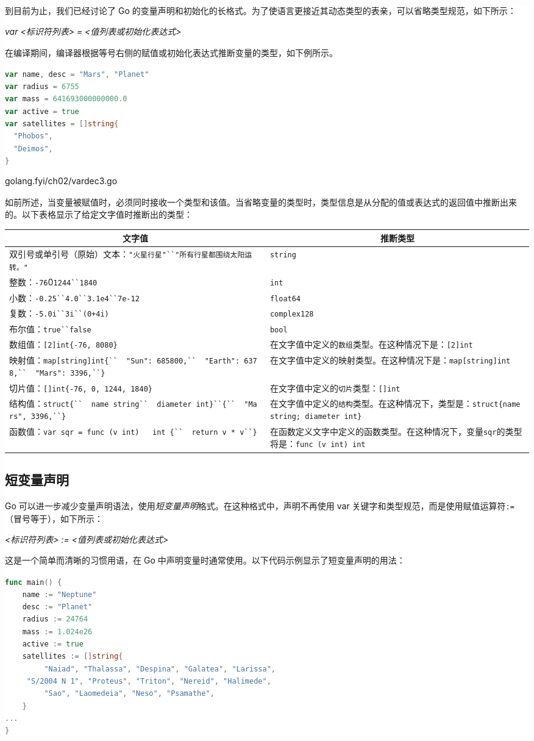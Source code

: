 到目前为止，我们已经讨论了 Go 的变量声明和初始化的长格式。为了使语言更接近其动态类型的表亲，可以省略类型规范，如下所示：

*var <标识符列表> = <值列表或初始化表达式>*

在编译期间，编译器根据等号右侧的赋值或初始化表达式推断变量的类型，如下例所示。

```go
var name, desc = "Mars", "Planet" 
var radius = 6755 
var mass = 641693000000000.0 
var active = true 
var satellites = []string{ 
  "Phobos", 
  "Deimos", 
} 

```

golang.fyi/ch02/vardec3.go

如前所述，当变量被赋值时，必须同时接收一个类型和该值。当省略变量的类型时，类型信息是从分配的值或表达式的返回值中推断出来的。以下表格显示了给定文字值时推断出的类型：

| **文字值** | **推断类型** |
| --- | --- |
| 双引号或单引号（原始）文本：`"火星行星"``"所有行星都围绕太阳运转。"` | `string` |
| 整数：`-76`0`1244``1840` | `int` |
| 小数：`-0.25``4.0``3.1e4``7e-12` | `float64` |
| 复数：`-5.0i``3i``(0+4i)` | `complex128` |
| 布尔值：`true``false` | `bool` |
| 数组值：`[2]int{-76, 8080}` | 在文字值中定义的`数组`类型。在这种情况下是：`[2]int` |
| 映射值：`map[string]int{``  "Sun": 685800,``  "Earth": 6378,``  "Mars": 3396,``}` | 在文字值中定义的映射类型。在这种情况下是：`map[string]int` |
| 切片值：`[]int{-76, 0, 1244, 1840}` | 在文字值中定义的`切片`类型：`[]int` |
| 结构值：`struct{``  name string``  diameter int}``{``  "Mars", 3396,``}` | 在文字值中定义的`结构`类型。在这种情况下，类型是：`struct{name string; diameter int}` |
| 函数值：`var sqr = func (v int)   int {``  return v * v``}` | 在函数定义文字中定义的函数类型。在这种情况下，变量`sqr`的类型将是：`func (v int) int` |

## 短变量声明

Go 可以进一步减少变量声明语法，使用*短变量声明*格式。在这种格式中，声明不再使用 var 关键字和类型规范，而是使用赋值运算符`:=`（冒号等于），如下所示：

*<标识符列表> := <值列表或初始化表达式>*

这是一个简单而清晰的习惯用语，在 Go 中声明变量时通常使用。以下代码示例显示了短变量声明的用法：

```go
func main() { 
    name := "Neptune" 
    desc := "Planet" 
    radius := 24764 
    mass := 1.024e26 
    active := true 
    satellites := []string{ 
         "Naiad", "Thalassa", "Despina", "Galatea", "Larissa", 
     "S/2004 N 1", "Proteus", "Triton", "Nereid", "Halimede", 
         "Sao", "Laomedeia", "Neso", "Psamathe", 
    } 
... 
} 

```
